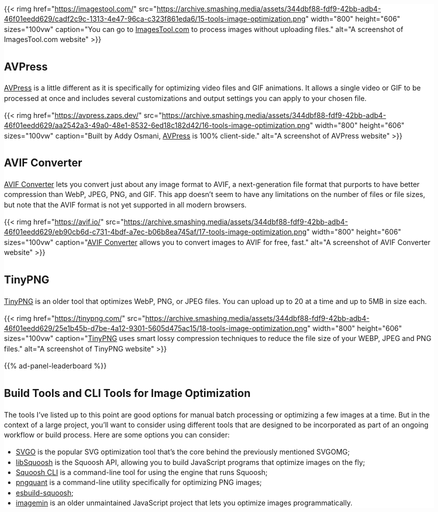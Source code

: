 {{< rimg href="https://imagestool.com/" src="https://archive.smashing.media/assets/344dbf88-fdf9-42bb-adb4-46f01eedd629/cadf2c9c-1313-4e47-96ca-c323f861eda6/15-tools-image-optimization.png" width="800" height="606" sizes="100vw" caption="You can go to <a href='https://imagestool.com/'>ImagesTool.com</a> to process images without uploading files." alt="A screenshot of ImagesTool.com website" >}}

## AVPress

[AVPress](https://avpress.zaps.dev/) is a little different as it is specifically for optimizing video files and GIF animations. It allows a single video or GIF to be processed at once and includes several customizations and output settings you can apply to your chosen file.

{{< rimg href="https://avpress.zaps.dev/" src="https://archive.smashing.media/assets/344dbf88-fdf9-42bb-adb4-46f01eedd629/aa2542a3-49a0-48e1-8532-6ed18c182d42/16-tools-image-optimization.png" width="800" height="606" sizes="100vw" caption="Built by Addy Osmani, <a href='https://avpress.zaps.dev/'>AVPress</a> is 100% client-side." alt="A screenshot of AVPress website" >}}

## AVIF Converter

[AVIF Converter](https://avif.io/) lets you convert just about any image format to AVIF, a next-generation file format that purports to have better compression than WebP, JPEG, PNG, and GIF. This app doesn’t seem to have any limitations on the number of files or file sizes, but note that the AVIF format is not yet supported in all modern browsers.

{{< rimg href="https://avif.io/" src="https://archive.smashing.media/assets/344dbf88-fdf9-42bb-adb4-46f01eedd629/eb90cb6d-c731-4bdf-a7ec-b06b8ea745af/17-tools-image-optimization.png" width="800" height="606" sizes="100vw" caption="<a href='https://avif.io/'>AVIF Converter</a> allows you to convert images to AVIF for free, fast." alt="A screenshot of AVIF Converter website" >}}

## TinyPNG

[TinyPNG](https://tinypng.com/) is an older tool that optimizes WebP, PNG, or JPEG files. You can upload up to 20 at a time and up to 5MB in size each.

{{< rimg href="https://tinypng.com/" src="https://archive.smashing.media/assets/344dbf88-fdf9-42bb-adb4-46f01eedd629/25e1b45b-d7be-4a12-9301-5605d475ac15/18-tools-image-optimization.png" width="800" height="606" sizes="100vw" caption="<a href='https://tinypng.com/'>TinyPNG</a> uses smart lossy compression techniques to reduce the file size of your WEBP, JPEG and PNG files." alt="A screenshot of TinyPNG website" >}}

{{% ad-panel-leaderboard %}}
 
## Build Tools and CLI Tools for Image Optimization

The tools I’ve listed up to this point are good options for manual batch processing or optimizing a few images at a time. But in the context of a large project, you’ll want to consider using different tools that are designed to be incorporated as part of an ongoing workflow or build process. Here are some options you can consider:

- [SVGO](https://github.com/svg/svgo) is the popular SVG optimization tool that’s the core behind the previously mentioned SVGOMG;
- [libSquoosh](https://github.com/GoogleChromeLabs/squoosh/tree/dev/libsquoosh) is the Squoosh API, allowing you to build JavaScript programs that optimize images on the fly;
- [Squoosh CLI](https://github.com/GoogleChromeLabs/squoosh/tree/dev/cli) is a command-line tool for using the engine that runs Squoosh;
- [pngquant](https://pngquant.org/) is a command-line utility specifically for optimizing PNG images;
- [esbuild-squoosh](https://github.com/bognarlaszlo/esbuild-squoosh);
- [imagemin](https://github.com/imagemin/imagemin) is an older unmaintained JavaScript project that lets you optimize images programmatically.
